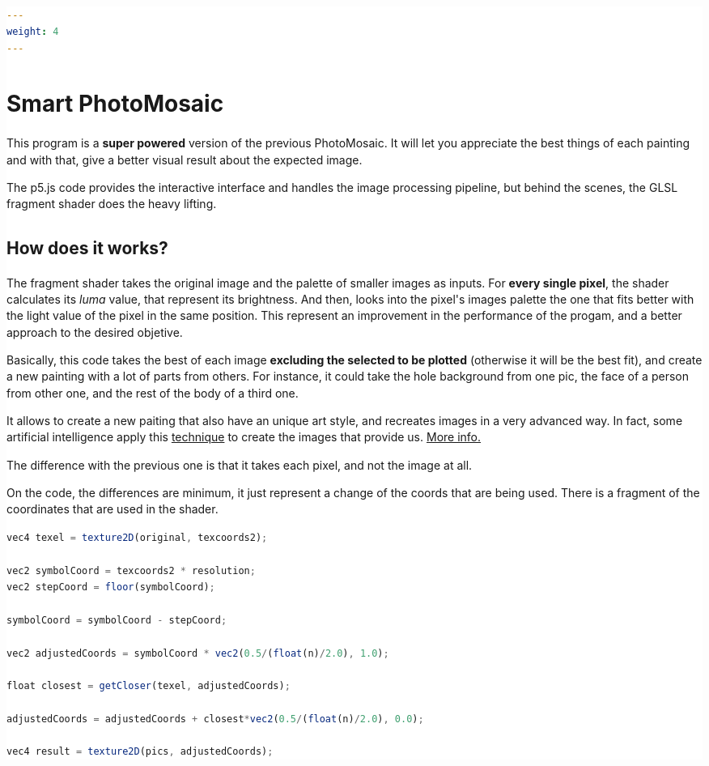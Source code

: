 ```yaml
---
weight: 4
---
```


# **Smart PhotoMosaic**

This program is a **super powered** version of the previous PhotoMosaic. It will let you appreciate the best things of each painting and with that, give a better visual result about the expected image.

The p5.js code provides the interactive interface and handles the image processing pipeline, but behind the scenes, the GLSL fragment shader does the heavy lifting.

## How does it works?
The fragment shader takes the original image and the palette of smaller images as inputs. For **every single pixel**, the shader calculates its *luma* value, that represent its brightness. And then, looks into the pixel's images palette the one that fits better with the light value of the pixel in the same position. This represent an improvement in the performance of the progam, and a better approach to the desired objetive.

Basically, this code takes the best of each image **excluding the selected to be plotted** (otherwise it will be the best fit), and create a new painting with a lot of parts from others. For instance, it could take the hole background from one pic, the face of a person from other one, and the rest of the body of a third one.

It allows to create a new paiting that also have an unique art style, and recreates images in a very advanced way. In fact, some artificial intelligence apply this [technique](https://www.tensorflow.org/tutorials/generative/style_transfer#:~:text=Neural%20style%20transfer%20is%20an,of%20the%20style%20reference%20image.) to create the images that provide us. [More info.](https://towardsdatascience.com/when-ai-meets-art-neural-style-transfer-with-magenta-js-ceb50e702730)

The difference with the previous one is that it takes each pixel, and not the image at all.

On the code, the differences are minimum, it just represent a change of the coords that are being used. There is a fragment of the coordinates that are used in the shader.

```js
vec4 texel = texture2D(original, texcoords2);
  
vec2 symbolCoord = texcoords2 * resolution;
vec2 stepCoord = floor(symbolCoord);

symbolCoord = symbolCoord - stepCoord;

vec2 adjustedCoords = symbolCoord * vec2(0.5/(float(n)/2.0), 1.0);

float closest = getCloser(texel, adjustedCoords);

adjustedCoords = adjustedCoords + closest*vec2(0.5/(float(n)/2.0), 0.0);

vec4 result = texture2D(pics, adjustedCoords);
```
